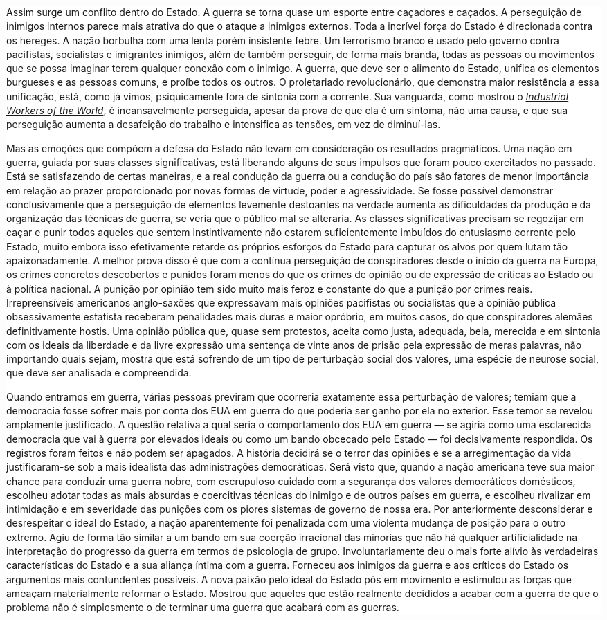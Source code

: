 Assim surge um conflito dentro do Estado. A guerra se torna quase um esporte entre caçadores e caçados. A perseguição de inimigos internos parece mais atrativa do que o ataque a inimigos externos. Toda a incrível força do Estado é direcionada contra os hereges. A nação borbulha com uma lenta porém insistente febre. Um terrorismo branco é usado pelo governo contra pacifistas, socialistas e imigrantes inimigos, além de também perseguir, de forma mais branda, todas as pessoas ou movimentos que se possa imaginar terem qualquer conexão com o inimigo. A guerra, que deve ser o alimento do Estado, unifica os elementos burgueses e as pessoas comuns, e proíbe todos os outros. O proletariado revolucionário, que demonstra maior resistência a essa unificação, está, como já vimos, psiquicamente fora de sintonia com a corrente. Sua vanguarda, como mostrou o [_Industrial Workers of the World_](https://en.wikipedia.org/wiki/Industrial_Workers_of_the_World), é incansavelmente perseguida, apesar da prova de que ela é um sintoma, não uma causa, e que sua perseguição aumenta a desafeição do trabalho e intensifica as tensões, em vez de diminuí-las.

Mas as emoções que compõem a defesa do Estado não levam em consideração os resultados pragmáticos. Uma nação em guerra, guiada por suas classes significativas, está liberando alguns de seus impulsos que foram pouco exercitados no passado. Está se satisfazendo de certas maneiras, e a real condução da guerra ou a condução do país são fatores de menor importância em relação ao prazer proporcionado por novas formas de virtude, poder e agressividade. Se fosse possível demonstrar conclusivamente que a perseguição de elementos levemente destoantes na verdade aumenta as dificuldades da produção e da organização das técnicas de guerra, se veria que o público mal se alteraria. As classes significativas precisam se regozijar em caçar e punir todos aqueles que sentem instintivamente não estarem suficientemente imbuídos do entusiasmo corrente pelo Estado, muito embora isso efetivamente retarde os próprios esforços do Estado para capturar os alvos por quem lutam tão apaixonadamente. A melhor prova disso é que com a contínua perseguição de conspiradores desde o início da guerra na Europa, os crimes concretos descobertos e punidos foram menos do que os crimes de opinião ou de expressão de críticas ao Estado ou à política nacional. A punição por opinião tem sido muito mais feroz e constante do que a punição por crimes reais. Irrepreensíveis americanos anglo-saxões que expressavam mais opiniões pacifistas ou socialistas que a opinião pública obsessivamente estatista receberam penalidades mais duras e maior opróbrio, em muitos casos, do que conspiradores alemães definitivamente hostis. Uma opinião pública que, quase sem protestos, aceita como justa, adequada, bela, merecida e em sintonia com os ideais da liberdade e da livre expressão uma sentença de vinte anos de prisão pela expressão de meras palavras, não importando quais sejam, mostra que está sofrendo de um tipo de perturbação social dos valores, uma espécie de neurose social, que deve ser analisada e compreendida.

Quando entramos em guerra, várias pessoas previram que ocorreria exatamente essa perturbação de valores; temiam que a democracia fosse sofrer mais por conta dos EUA em guerra do que poderia ser ganho por ela no exterior. Esse temor se revelou amplamente justificado. A questão relativa a qual seria o comportamento dos EUA em guerra — se agiria como uma esclarecida democracia que vai à guerra por elevados ideais ou como um bando obcecado pelo Estado — foi decisivamente respondida. Os registros foram feitos e não podem ser apagados. A história decidirá se o terror das opiniões e se a arregimentação da vida justificaram-se sob a mais idealista das administrações democráticas. Será visto que, quando a nação americana teve sua maior chance para conduzir uma guerra nobre, com escrupuloso cuidado com a segurança dos valores democráticos domésticos, escolheu adotar todas as mais absurdas e coercitivas técnicas do inimigo e de outros países em guerra, e escolheu rivalizar em intimidação e em severidade das punições com os piores sistemas de governo de nossa era. Por anteriormente desconsiderar e desrespeitar o ideal do Estado, a nação aparentemente foi penalizada com uma violenta mudança de posição para o outro extremo. Agiu de forma tão similar a um bando em sua coerção irracional das minorias que não há qualquer artificialidade na interpretação do progresso da guerra em termos de psicologia de grupo. Involuntariamente deu o mais forte alívio às verdadeiras características do Estado e a sua aliança íntima com a guerra. Forneceu aos inimigos da guerra e aos críticos do Estado os argumentos mais contundentes possíveis. A nova paixão pelo ideal do Estado pôs em movimento e estimulou as forças que ameaçam materialmente reformar o Estado. Mostrou que aqueles que estão realmente decididos a acabar com a guerra de que o problema não é simplesmente o de terminar uma guerra que acabará com as guerras.
